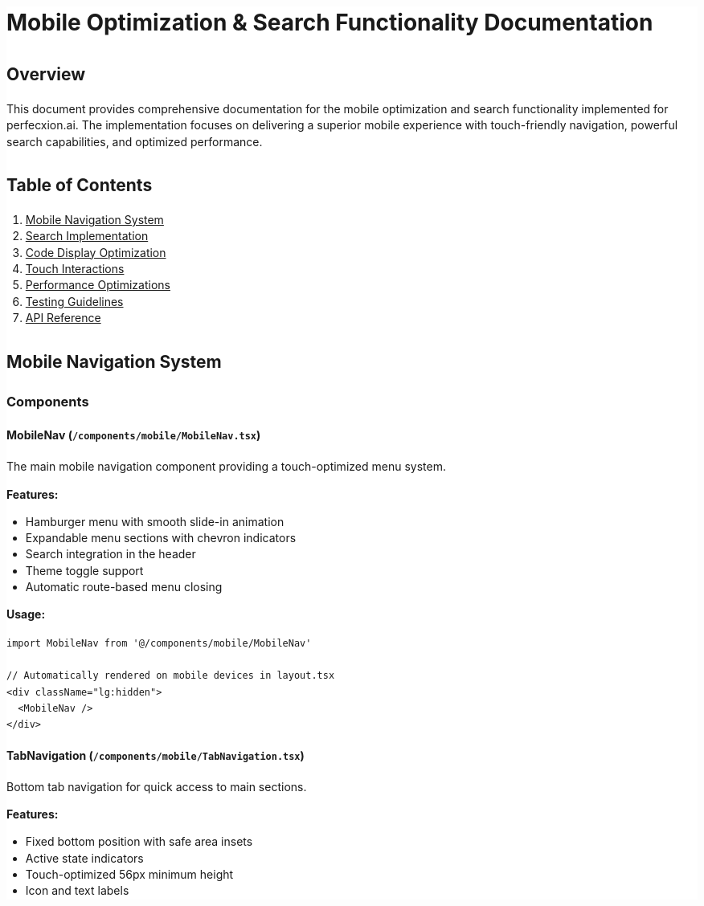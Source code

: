 # Mobile Optimization & Search Functionality Documentation

## Overview

This document provides comprehensive documentation for the mobile optimization and search functionality implemented for perfecxion.ai. The implementation focuses on delivering a superior mobile experience with touch-friendly navigation, powerful search capabilities, and optimized performance.

## Table of Contents

1. [Mobile Navigation System](#mobile-navigation-system)
2. [Search Implementation](#search-implementation)
3. [Code Display Optimization](#code-display-optimization)
4. [Touch Interactions](#touch-interactions)
5. [Performance Optimizations](#performance-optimizations)
6. [Testing Guidelines](#testing-guidelines)
7. [API Reference](#api-reference)

## Mobile Navigation System

### Components

#### MobileNav (`/components/mobile/MobileNav.tsx`)
The main mobile navigation component providing a touch-optimized menu system.

**Features:**
- Hamburger menu with smooth slide-in animation
- Expandable menu sections with chevron indicators
- Search integration in the header
- Theme toggle support
- Automatic route-based menu closing

**Usage:**
```tsx
import MobileNav from '@/components/mobile/MobileNav'

// Automatically rendered on mobile devices in layout.tsx
<div className="lg:hidden">
  <MobileNav />
</div>
```

#### TabNavigation (`/components/mobile/TabNavigation.tsx`)
Bottom tab navigation for quick access to main sections.

**Features:**
- Fixed bottom position with safe area insets
- Active state indicators
- Touch-optimized 56px minimum height
- Icon and text labels
